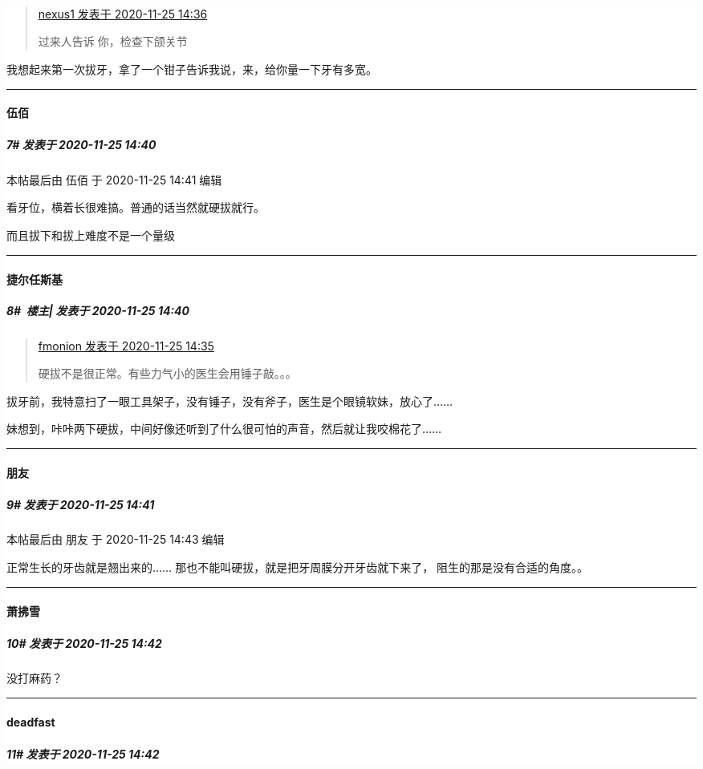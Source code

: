 
<blockquote><a href="httphttps://bbs.saraba1st.com/2b/forum.php?mod=redirect&amp;goto=findpost&amp;pid=49514354&amp;ptid=1974232" target="_blank">nexus1 发表于 2020-11-25 14:36</a>

过来人告诉 你，检查下颌关节</blockquote>
我想起来第一次拔牙，拿了一个钳子告诉我说，来，给你量一下牙有多宽。


-----

####  伍佰  
##### 7#       发表于 2020-11-25 14:40


 本帖最后由 伍佰 于 2020-11-25 14:41 编辑 

看牙位，横着长很难搞。普通的话当然就硬拔就行。

而且拔下和拔上难度不是一个量级


-----

####  捷尔任斯基  
##### 8#         楼主| 发表于 2020-11-25 14:40


<blockquote><a href="httphttps://bbs.saraba1st.com/2b/forum.php?mod=redirect&amp;goto=findpost&amp;pid=49514330&amp;ptid=1974232" target="_blank">fmonion 发表于 2020-11-25 14:35</a>

硬拔不是很正常。有些力气小的医生会用锤子敲。。。</blockquote>
拔牙前，我特意扫了一眼工具架子，没有锤子，没有斧子，医生是个眼镜软妹，放心了……

妹想到，咔咔两下硬拔，中间好像还听到了什么很可怕的声音，然后就让我咬棉花了……


-----

####  朋友  
##### 9#       发表于 2020-11-25 14:41


 本帖最后由 朋友 于 2020-11-25 14:43 编辑 

正常生长的牙齿就是翘出来的…… 那也不能叫硬拔，就是把牙周膜分开牙齿就下来了， 阻生的那是没有合适的角度。。


-----

####  萧拂雪  
##### 10#       发表于 2020-11-25 14:42


没打麻药？


-----

####  deadfast  
##### 11#       发表于 2020-11-25 14:42
